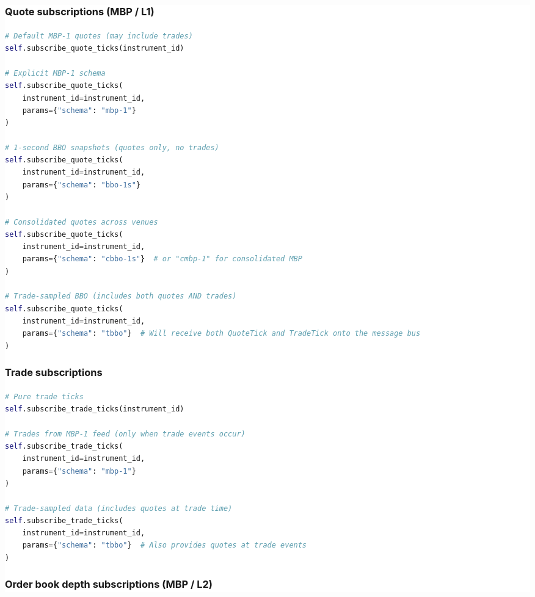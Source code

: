 ### Quote subscriptions (MBP / L1)

```python
# Default MBP-1 quotes (may include trades)
self.subscribe_quote_ticks(instrument_id)

# Explicit MBP-1 schema
self.subscribe_quote_ticks(
    instrument_id=instrument_id,
    params={"schema": "mbp-1"}
)

# 1-second BBO snapshots (quotes only, no trades)
self.subscribe_quote_ticks(
    instrument_id=instrument_id,
    params={"schema": "bbo-1s"}
)

# Consolidated quotes across venues
self.subscribe_quote_ticks(
    instrument_id=instrument_id,
    params={"schema": "cbbo-1s"}  # or "cmbp-1" for consolidated MBP
)

# Trade-sampled BBO (includes both quotes AND trades)
self.subscribe_quote_ticks(
    instrument_id=instrument_id,
    params={"schema": "tbbo"}  # Will receive both QuoteTick and TradeTick onto the message bus
)
```

### Trade subscriptions

```python
# Pure trade ticks
self.subscribe_trade_ticks(instrument_id)

# Trades from MBP-1 feed (only when trade events occur)
self.subscribe_trade_ticks(
    instrument_id=instrument_id,
    params={"schema": "mbp-1"}
)

# Trade-sampled data (includes quotes at trade time)
self.subscribe_trade_ticks(
    instrument_id=instrument_id,
    params={"schema": "tbbo"}  # Also provides quotes at trade events
)
```

### Order book depth subscriptions (MBP / L2)
